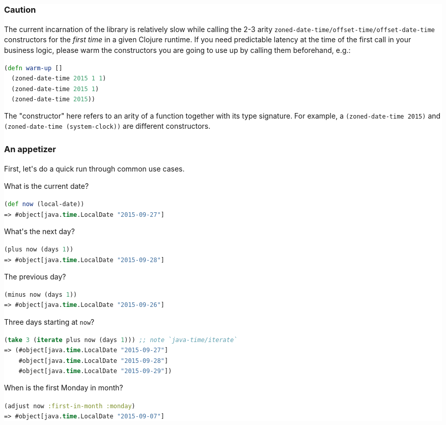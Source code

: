 ### Caution
The current incarnation of the library is relatively slow while calling the 2-3
arity `zoned-date-time/offset-time/offset-date-time` constructors for the
*first time* in a given Clojure runtime. If you need predictable latency at the
time of the first call in your business logic, please warm the
constructors you are going to use up by calling them beforehand, e.g.:

```clj
(defn warm-up []
  (zoned-date-time 2015 1 1)
  (zoned-date-time 2015 1)
  (zoned-date-time 2015))
```

The "constructor" here refers to an arity of a function together with its type
signature. For example, a `(zoned-date-time 2015)` and `(zoned-date-time (system-clock))`
are different constructors.

### An appetizer

First, let's do a quick run through common use cases.

What is the current date?

```clj
(def now (local-date))
=> #object[java.time.LocalDate "2015-09-27"]
```

What's the next day?

```clj
(plus now (days 1))
=> #object[java.time.LocalDate "2015-09-28"]
```

The previous day?

```clj
(minus now (days 1))
=> #object[java.time.LocalDate "2015-09-26"]
```

Three days starting at `now`?

```clj
(take 3 (iterate plus now (days 1))) ;; note `java-time/iterate`
=> (#object[java.time.LocalDate "2015-09-27"]
    #object[java.time.LocalDate "2015-09-28"]
    #object[java.time.LocalDate "2015-09-29"])
```

When is the first Monday in month?

```clj
(adjust now :first-in-month :monday)
=> #object[java.time.LocalDate "2015-09-07"]
```
